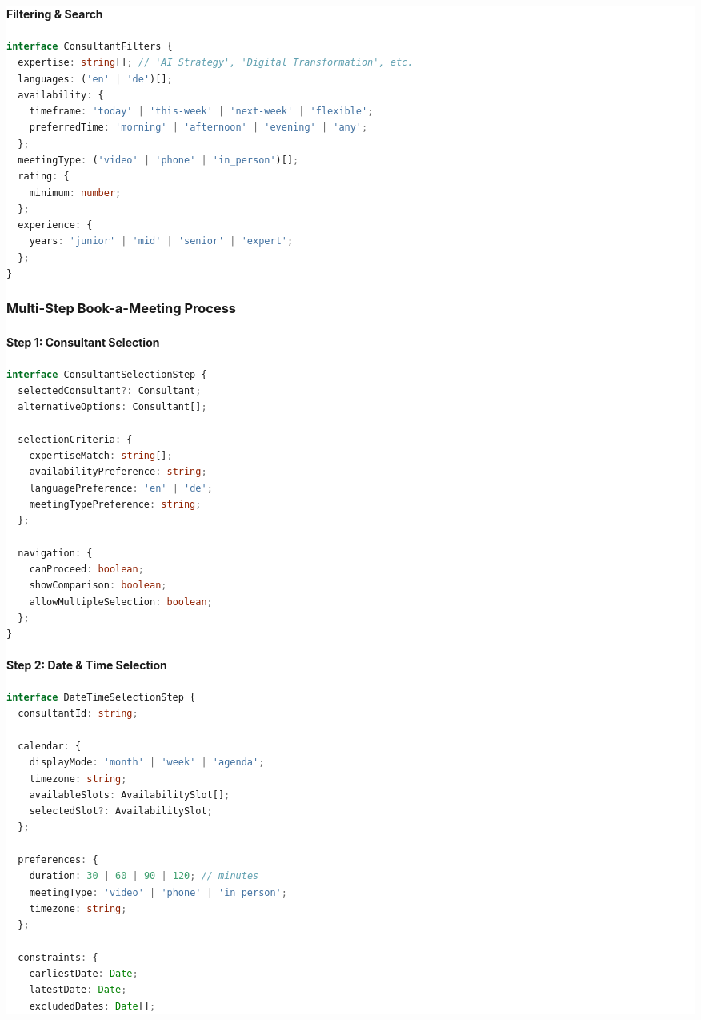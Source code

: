 #### Filtering & Search
```typescript
interface ConsultantFilters {
  expertise: string[]; // 'AI Strategy', 'Digital Transformation', etc.
  languages: ('en' | 'de')[];
  availability: {
    timeframe: 'today' | 'this-week' | 'next-week' | 'flexible';
    preferredTime: 'morning' | 'afternoon' | 'evening' | 'any';
  };
  meetingType: ('video' | 'phone' | 'in_person')[];
  rating: {
    minimum: number;
  };
  experience: {
    years: 'junior' | 'mid' | 'senior' | 'expert';
  };
}
```

### Multi-Step Book-a-Meeting Process

#### Step 1: Consultant Selection
```typescript
interface ConsultantSelectionStep {
  selectedConsultant?: Consultant;
  alternativeOptions: Consultant[];
  
  selectionCriteria: {
    expertiseMatch: string[];
    availabilityPreference: string;
    languagePreference: 'en' | 'de';
    meetingTypePreference: string;
  };
  
  navigation: {
    canProceed: boolean;
    showComparison: boolean;
    allowMultipleSelection: boolean;
  };
}
```

#### Step 2: Date & Time Selection
```typescript
interface DateTimeSelectionStep {
  consultantId: string;
  
  calendar: {
    displayMode: 'month' | 'week' | 'agenda';
    timezone: string;
    availableSlots: AvailabilitySlot[];
    selectedSlot?: AvailabilitySlot;
  };
  
  preferences: {
    duration: 30 | 60 | 90 | 120; // minutes
    meetingType: 'video' | 'phone' | 'in_person';
    timezone: string;
  };
  
  constraints: {
    earliestDate: Date;
    latestDate: Date;
    excludedDates: Date[];
```